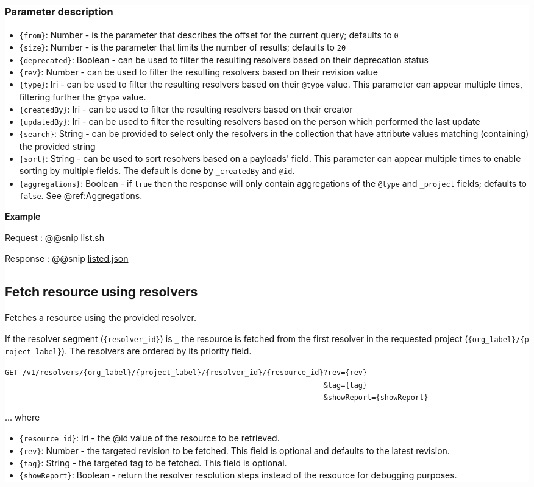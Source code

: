 ### Parameter description

- `{from}`: Number - is the parameter that describes the offset for the current query; defaults to `0`
- `{size}`: Number - is the parameter that limits the number of results; defaults to `20`
- `{deprecated}`: Boolean - can be used to filter the resulting resolvers based on their deprecation status
- `{rev}`: Number - can be used to filter the resulting resolvers based on their revision value
- `{type}`: Iri - can be used to filter the resulting resolvers based on their `@type` value. This parameter can appear 
  multiple times, filtering further the `@type` value.
- `{createdBy}`: Iri - can be used to filter the resulting resolvers based on their creator
- `{updatedBy}`: Iri - can be used to filter the resulting resolvers based on the person which performed the last update
- `{search}`: String - can be provided to select only the resolvers in the collection that have attribute values 
  matching (containing) the provided string
- `{sort}`: String - can be used to sort resolvers based on a payloads' field. This parameter can appear multiple times 
  to enable sorting by multiple fields. The default is done by `_createdBy` and `@id`.
- `{aggregations}`: Boolean - if `true` then the response will only contain aggregations of the `@type` and `_project` fields; defaults to `false`. See @ref:[Aggregations](resources-api.md#aggregations).

**Example**

Request
:   @@snip [list.sh](assets/resolvers/list.sh)

Response
:   @@snip [listed.json](assets/resolvers/listed.json)


## Fetch resource using resolvers

Fetches a resource using the provided resolver. 

If the resolver segment (`{resolver_id}`) is `_` the resource is fetched from the first resolver in the requested 
project (`{org_label}/{project_label}`). The resolvers are ordered by its priority field.

```
GET /v1/resolvers/{org_label}/{project_label}/{resolver_id}/{resource_id}?rev={rev}
                                                                         &tag={tag}
                                                                         &showReport={showReport}
```
... where

- `{resource_id}`: Iri - the @id value of the resource to be retrieved.
- `{rev}`: Number - the targeted revision to be fetched. This field is optional and defaults to the latest revision.
- `{tag}`: String - the targeted tag to be fetched. This field is optional.
- `{showReport}`: Boolean - return the resolver resolution steps instead of the resource for debugging purposes.
